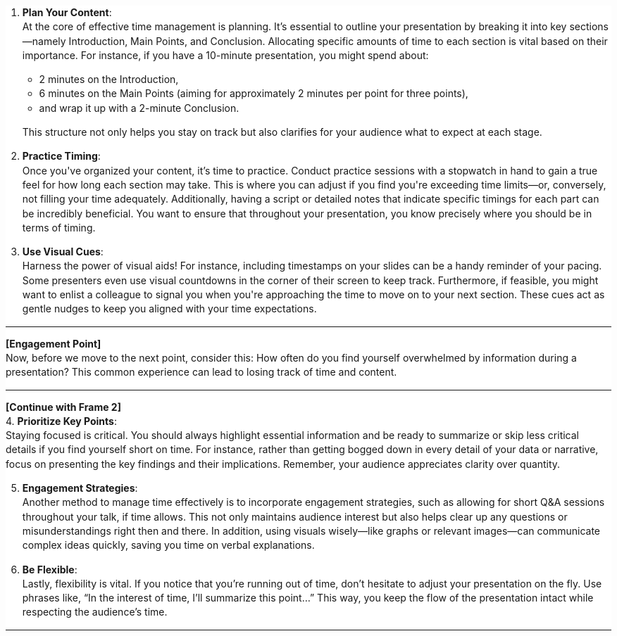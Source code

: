 1. **Plan Your Content**:  
   At the core of effective time management is planning. It’s essential to outline your presentation by breaking it into key sections—namely Introduction, Main Points, and Conclusion. Allocating specific amounts of time to each section is vital based on their importance. For instance, if you have a 10-minute presentation, you might spend about:
   - 2 minutes on the Introduction,
   - 6 minutes on the Main Points (aiming for approximately 2 minutes per point for three points),
   - and wrap it up with a 2-minute Conclusion.  

   This structure not only helps you stay on track but also clarifies for your audience what to expect at each stage.

2. **Practice Timing**:  
   Once you've organized your content, it’s time to practice. Conduct practice sessions with a stopwatch in hand to gain a true feel for how long each section may take. This is where you can adjust if you find you're exceeding time limits—or, conversely, not filling your time adequately. Additionally, having a script or detailed notes that indicate specific timings for each part can be incredibly beneficial. You want to ensure that throughout your presentation, you know precisely where you should be in terms of timing.

3. **Use Visual Cues**:  
   Harness the power of visual aids! For instance, including timestamps on your slides can be a handy reminder of your pacing. Some presenters even use visual countdowns in the corner of their screen to keep track. Furthermore, if feasible, you might want to enlist a colleague to signal you when you're approaching the time to move on to your next section. These cues act as gentle nudges to keep you aligned with your time expectations.

---

**[Engagement Point]**  
Now, before we move to the next point, consider this: How often do you find yourself overwhelmed by information during a presentation? This common experience can lead to losing track of time and content. 

---

**[Continue with Frame 2]**  
4. **Prioritize Key Points**:  
   Staying focused is critical. You should always highlight essential information and be ready to summarize or skip less critical details if you find yourself short on time. For instance, rather than getting bogged down in every detail of your data or narrative, focus on presenting the key findings and their implications. Remember, your audience appreciates clarity over quantity.

5. **Engagement Strategies**:  
   Another method to manage time effectively is to incorporate engagement strategies, such as allowing for short Q&A sessions throughout your talk, if time allows. This not only maintains audience interest but also helps clear up any questions or misunderstandings right then and there. In addition, using visuals wisely—like graphs or relevant images—can communicate complex ideas quickly, saving you time on verbal explanations.

6. **Be Flexible**:  
   Lastly, flexibility is vital. If you notice that you’re running out of time, don’t hesitate to adjust your presentation on the fly. Use phrases like, “In the interest of time, I’ll summarize this point…” This way, you keep the flow of the presentation intact while respecting the audience’s time.

---